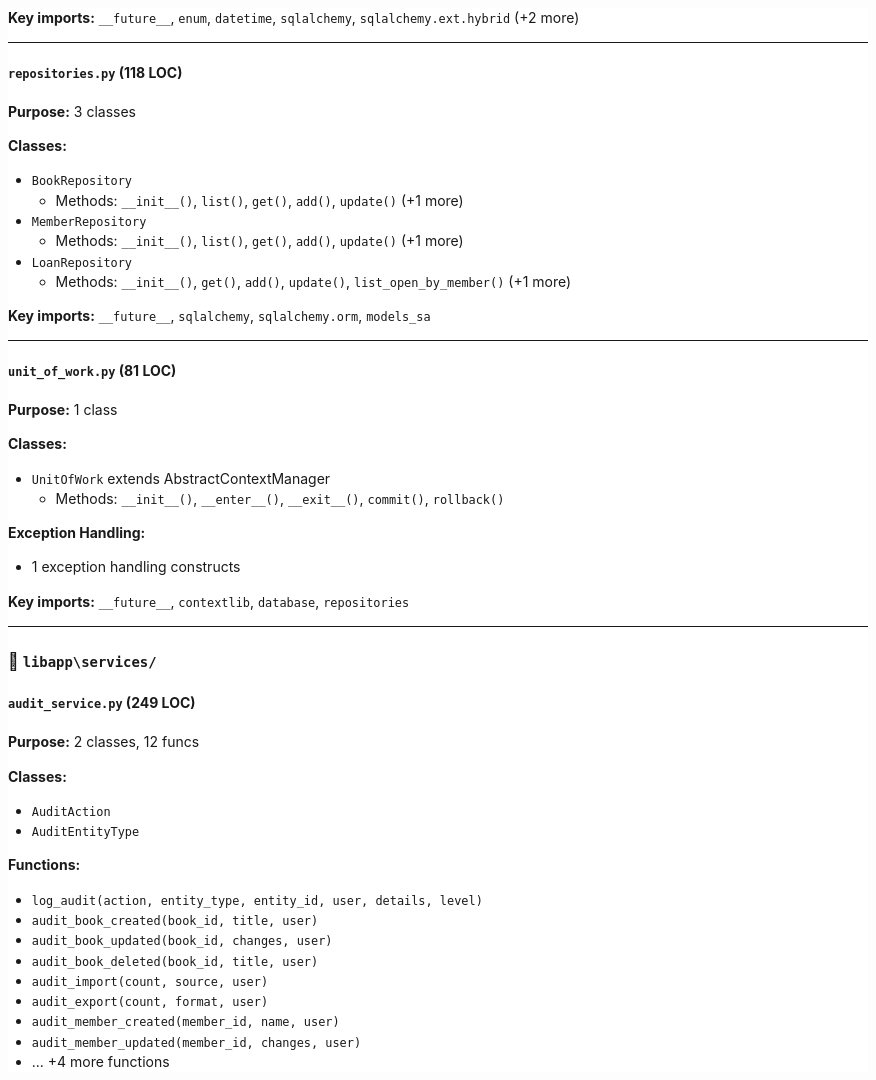 **Key imports:** `__future__`, `enum`, `datetime`, `sqlalchemy`, `sqlalchemy.ext.hybrid`
 (+2 more)

---

#### `repositories.py` (118 LOC)

**Purpose:** 3 classes

**Classes:**
- `BookRepository`
  - Methods: `__init__()`, `list()`, `get()`, `add()`, `update()` (+1 more)
- `MemberRepository`
  - Methods: `__init__()`, `list()`, `get()`, `add()`, `update()` (+1 more)
- `LoanRepository`
  - Methods: `__init__()`, `get()`, `add()`, `update()`, `list_open_by_member()` (+1 more)

**Key imports:** `__future__`, `sqlalchemy`, `sqlalchemy.orm`, `models_sa`

---

#### `unit_of_work.py` (81 LOC)

**Purpose:** 1 class

**Classes:**
- `UnitOfWork` extends AbstractContextManager
  - Methods: `__init__()`, `__enter__()`, `__exit__()`, `commit()`, `rollback()`

**Exception Handling:**
- 1 exception handling constructs

**Key imports:** `__future__`, `contextlib`, `database`, `repositories`

---

### 📁 `libapp\services/`

#### `audit_service.py` (249 LOC)

**Purpose:** 2 classes, 12 funcs

**Classes:**
- `AuditAction`
- `AuditEntityType`

**Functions:**
- `log_audit(action, entity_type, entity_id, user, details, level)`
- `audit_book_created(book_id, title, user)`
- `audit_book_updated(book_id, changes, user)`
- `audit_book_deleted(book_id, title, user)`
- `audit_import(count, source, user)`
- `audit_export(count, format, user)`
- `audit_member_created(member_id, name, user)`
- `audit_member_updated(member_id, changes, user)`
- ... +4 more functions
